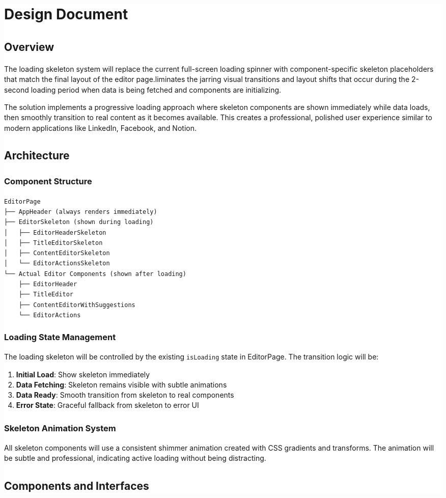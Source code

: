 # Design Document

## Overview

The loading skeleton system will replace the current full-screen loading spinner with component-specific skeleton placeholders that match the final layout of the editor page.liminates the jarring visual transitions and layout shifts that occur during the 2-second loading period when data is being fetched and components are initializing.

The solution implements a progressive loading approach where skeleton components are shown immediately while data loads, then smoothly transition to real content as it becomes available. This creates a professional, polished user experience similar to modern applications like LinkedIn, Facebook, and Notion.

## Architecture

### Component Structure

```
EditorPage
├── AppHeader (always renders immediately)
├── EditorSkeleton (shown during loading)
│   ├── EditorHeaderSkeleton
│   ├── TitleEditorSkeleton
│   ├── ContentEditorSkeleton
│   └── EditorActionsSkeleton
└── Actual Editor Components (shown after loading)
    ├── EditorHeader
    ├── TitleEditor
    ├── ContentEditorWithSuggestions
    └── EditorActions
```

### Loading State Management

The loading skeleton will be controlled by the existing `isLoading` state in EditorPage. The transition logic will be:

1. **Initial Load**: Show skeleton immediately
2. **Data Fetching**: Skeleton remains visible with subtle animations
3. **Data Ready**: Smooth transition from skeleton to real components
4. **Error State**: Graceful fallback from skeleton to error UI

### Skeleton Animation System

All skeleton components will use a consistent shimmer animation created with CSS gradients and transforms. The animation will be subtle and professional, indicating active loading without being distracting.

## Components and Interfaces
